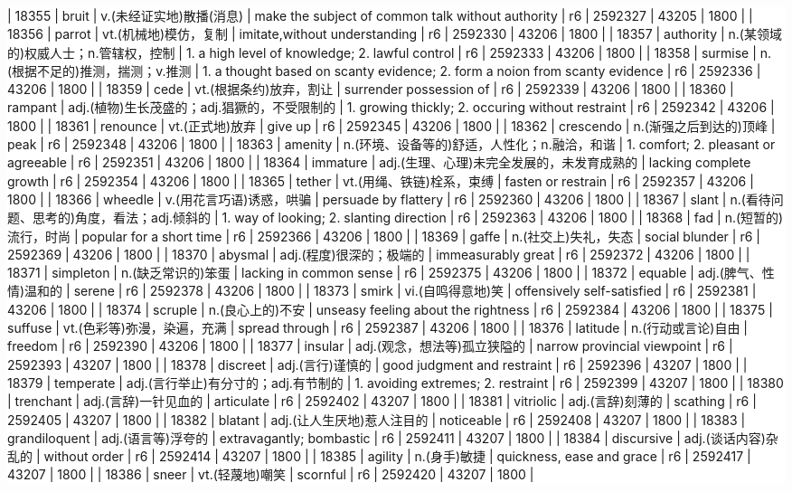 | 18355 | bruit         | v.(未经证实地)散播(消息)                               | make the subject of common talk without authority                           | r6    |  2592327 | 43205 |  1800 |
| 18356 | parrot        | vt.(机械地)模仿，复制                                  | imitate,without understanding                                               | r6    |  2592330 | 43206 |  1800 |
| 18357 | authority     | n.(某领域的)权威人士；n.管辖权，控制                   | 1. a high level of knowledge; 2. lawful control                             | r6    |  2592333 | 43206 |  1800 |
| 18358 | surmise       | n.(根据不足的)推测，揣测；v.推测                       | 1. a thought based on scanty evidence; 2. form a noion from scanty evidence | r6    |  2592336 | 43206 |  1800 |
| 18359 | cede          | vt.(根据条约)放弃，割让                                | surrender possession of                                                     | r6    |  2592339 | 43206 |  1800 |
| 18360 | rampant       | adj.(植物)生长茂盛的；adj.猖獗的，不受限制的           | 1. growing thickly; 2. occuring without restraint                           | r6    |  2592342 | 43206 |  1800 |
| 18361 | renounce      | vt.(正式地)放弃                                        | give up                                                                     | r6    |  2592345 | 43206 |  1800 |
| 18362 | crescendo     | n.(渐强之后到达的)顶峰                                 | peak                                                                        | r6    |  2592348 | 43206 |  1800 |
| 18363 | amenity       | n.(环境、设备等的)舒适，人性化；n.融洽，和谐           | 1. comfort; 2. pleasant or agreeable                                        | r6    |  2592351 | 43206 |  1800 |
| 18364 | immature      | adj.(生理、心理)未完全发展的，未发育成熟的             | lacking complete growth                                                     | r6    |  2592354 | 43206 |  1800 |
| 18365 | tether        | vt.(用绳、铁链)栓系，束缚                              | fasten or restrain                                                          | r6    |  2592357 | 43206 |  1800 |
| 18366 | wheedle       | v.(用花言巧语)诱惑，哄骗                               | persuade by flattery                                                        | r6    |  2592360 | 43206 |  1800 |
| 18367 | slant         | n.(看待问题、思考的)角度，看法；adj.倾斜的             | 1. way of looking; 2. slanting direction                                    | r6    |  2592363 | 43206 |  1800 |
| 18368 | fad           | n.(短暂的)流行，时尚                                   | popular for a short time                                                    | r6    |  2592366 | 43206 |  1800 |
| 18369 | gaffe         | n.(社交上)失礼，失态                                   | social blunder                                                              | r6    |  2592369 | 43206 |  1800 |
| 18370 | abysmal       | adj.(程度)很深的；极端的                               | immeasurably great                                                          | r6    |  2592372 | 43206 |  1800 |
| 18371 | simpleton     | n.(缺乏常识的)笨蛋                                     | lacking in common sense                                                     | r6    |  2592375 | 43206 |  1800 |
| 18372 | equable       | adj.(脾气、性情)温和的                                 | serene                                                                      | r6    |  2592378 | 43206 |  1800 |
| 18373 | smirk         | vi.(自鸣得意地)笑                                      | offensively self-satisfied                                                  | r6    |  2592381 | 43206 |  1800 |
| 18374 | scruple       | n.(良心上的)不安                                       | unseasy feeling about the rightness                                         | r6    |  2592384 | 43206 |  1800 |
| 18375 | suffuse       | vt.(色彩等)弥漫，染遍，充满                            | spread through                                                              | r6    |  2592387 | 43206 |  1800 |
| 18376 | latitude      | n.(行动或言论)自由                                     | freedom                                                                     | r6    |  2592390 | 43206 |  1800 |
| 18377 | insular       | adj.(观念，想法等)孤立狭隘的                           | narrow provincial viewpoint                                                 | r6    |  2592393 | 43207 |  1800 |
| 18378 | discreet      | adj.(言行)谨慎的                                       | good judgment and restraint                                                 | r6    |  2592396 | 43207 |  1800 |
| 18379 | temperate     | adj.(言行举止)有分寸的；adj.有节制的                   | 1. avoiding extremes; 2. restraint                                          | r6    |  2592399 | 43207 |  1800 |
| 18380 | trenchant     | adj.(言辞)一针见血的                                   | articulate                                                                  | r6    |  2592402 | 43207 |  1800 |
| 18381 | vitriolic     | adj.(言辞)刻薄的                                       | scathing                                                                    | r6    |  2592405 | 43207 |  1800 |
| 18382 | blatant       | adj.(让人生厌地)惹人注目的                             | noticeable                                                                  | r6    |  2592408 | 43207 |  1800 |
| 18383 | grandiloquent | adj.(语言等)浮夸的                                     | extravagantly; bombastic                                                    | r6    |  2592411 | 43207 |  1800 |
| 18384 | discursive    | adj.(谈话内容)杂乱的                                   | without order                                                               | r6    |  2592414 | 43207 |  1800 |
| 18385 | agility       | n.(身手)敏捷                                           | quickness, ease and grace                                                   | r6    |  2592417 | 43207 |  1800 |
| 18386 | sneer         | vt.(轻蔑地)嘲笑                                        | scornful                                                                    | r6    |  2592420 | 43207 |  1800 |